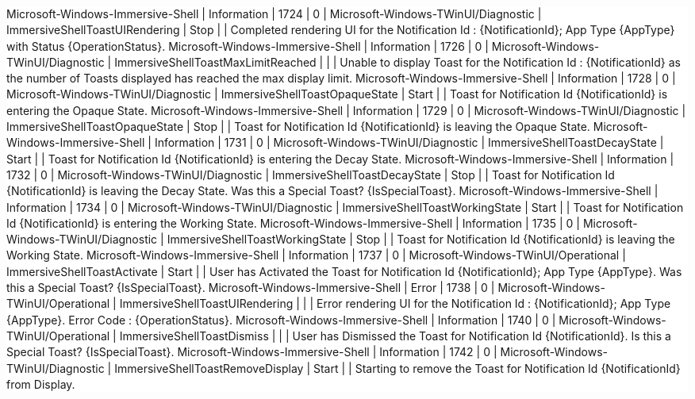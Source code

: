 Microsoft-Windows-Immersive-Shell  |  Information  |  1724      |  0        |  Microsoft-Windows-TWinUI/Diagnostic   |  ImmersiveShellToastUIRendering                                   |  Stop    |                                                                                                                                            |  Completed rendering UI for the Notification Id : {NotificationId}; App Type {AppType} with Status {OperationStatus}.
Microsoft-Windows-Immersive-Shell  |  Information  |  1726      |  0        |  Microsoft-Windows-TWinUI/Diagnostic   |  ImmersiveShellToastMaxLimitReached                               |          |                                                                                                                                            |  Unable to display Toast for the Notification Id : {NotificationId} as the number of Toasts displayed has reached the max display limit.
Microsoft-Windows-Immersive-Shell  |  Information  |  1728      |  0        |  Microsoft-Windows-TWinUI/Diagnostic   |  ImmersiveShellToastOpaqueState                                   |  Start   |                                                                                                                                            |  Toast for Notification Id {NotificationId} is entering the Opaque State.
Microsoft-Windows-Immersive-Shell  |  Information  |  1729      |  0        |  Microsoft-Windows-TWinUI/Diagnostic   |  ImmersiveShellToastOpaqueState                                   |  Stop    |                                                                                                                                            |  Toast for Notification Id {NotificationId} is leaving the Opaque State.
Microsoft-Windows-Immersive-Shell  |  Information  |  1731      |  0        |  Microsoft-Windows-TWinUI/Diagnostic   |  ImmersiveShellToastDecayState                                    |  Start   |                                                                                                                                            |  Toast for Notification Id {NotificationId} is entering the Decay State.
Microsoft-Windows-Immersive-Shell  |  Information  |  1732      |  0        |  Microsoft-Windows-TWinUI/Diagnostic   |  ImmersiveShellToastDecayState                                    |  Stop    |                                                                                                                                            |  Toast for Notification Id {NotificationId} is leaving the Decay State. Was this a Special Toast? {IsSpecialToast}.
Microsoft-Windows-Immersive-Shell  |  Information  |  1734      |  0        |  Microsoft-Windows-TWinUI/Diagnostic   |  ImmersiveShellToastWorkingState                                  |  Start   |                                                                                                                                            |  Toast for Notification Id {NotificationId} is entering the Working State.
Microsoft-Windows-Immersive-Shell  |  Information  |  1735      |  0        |  Microsoft-Windows-TWinUI/Diagnostic   |  ImmersiveShellToastWorkingState                                  |  Stop    |                                                                                                                                            |  Toast for Notification Id {NotificationId} is leaving the Working State.
Microsoft-Windows-Immersive-Shell  |  Information  |  1737      |  0        |  Microsoft-Windows-TWinUI/Operational  |  ImmersiveShellToastActivate                                      |  Start   |                                                                                                                                            |  User has Activated the Toast for Notification Id {NotificationId}; App Type {AppType}. Was this a Special Toast? {IsSpecialToast}.
Microsoft-Windows-Immersive-Shell  |  Error        |  1738      |  0        |  Microsoft-Windows-TWinUI/Operational  |  ImmersiveShellToastUIRendering                                   |          |                                                                                                                                            |  Error rendering UI for the Notification Id : {NotificationId}; App Type {AppType}. Error Code : {OperationStatus}.
Microsoft-Windows-Immersive-Shell  |  Information  |  1740      |  0        |  Microsoft-Windows-TWinUI/Operational  |  ImmersiveShellToastDismiss                                       |          |                                                                                                                                            |  User has Dismissed the Toast for Notification Id {NotificationId}. Is this a Special Toast? {IsSpecialToast}.
Microsoft-Windows-Immersive-Shell  |  Information  |  1742      |  0        |  Microsoft-Windows-TWinUI/Diagnostic   |  ImmersiveShellToastRemoveDisplay                                 |  Start   |                                                                                                                                            |  Starting to remove the Toast for Notification Id {NotificationId} from Display.
